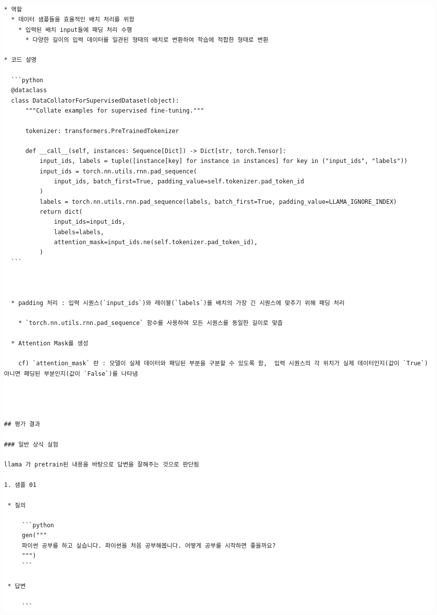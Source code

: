    ```
   * 역할
     * 데이터 샘플들을 효율적인 배치 처리를 위함
       * 입력된 배치 input들에 패딩 처리 수행
         * 다양한 길이의 입력 데이터를 일관된 형태의 배치로 변환하여 학습에 적합한 형태로 변환

   * 코드 설명

     ```python
     @dataclass
     class DataCollatorForSupervisedDataset(object):
         """Collate examples for supervised fine-tuning."""
     
         tokenizer: transformers.PreTrainedTokenizer
     
         def __call__(self, instances: Sequence[Dict]) -> Dict[str, torch.Tensor]:
             input_ids, labels = tuple([instance[key] for instance in instances] for key in ("input_ids", "labels"))
             input_ids = torch.nn.utils.rnn.pad_sequence(
                 input_ids, batch_first=True, padding_value=self.tokenizer.pad_token_id
             )
             labels = torch.nn.utils.rnn.pad_sequence(labels, batch_first=True, padding_value=LLAMA_IGNORE_INDEX)
             return dict(
                 input_ids=input_ids,
                 labels=labels,
                 attention_mask=input_ids.ne(self.tokenizer.pad_token_id),
             )
     ```

     

     * padding 처리 : 입력 시퀀스(`input_ids`)와 레이블(`labels`)를 배치의 가장 긴 시퀀스에 맞추기 위해 패딩 처리

       * `torch.nn.utils.rnn.pad_sequence` 함수를 사용하여 모든 시퀀스를 동일한 길이로 맞춥

     * Attention Mask를 생성

       cf) `attention_mask` 란 : 모델이 실제 데이터와 패딩된 부분을 구분할 수 있도록 함,  입력 시퀀스의 각 위치가 실제 데이터인지(값이 `True`) 아니면 패딩된 부분인지(값이 `False`)를 나타냄




## 평가 결과

### 일반 상식 실험

llama 가 pretrain된 내용을 바탕으로 답변을 잘해주는 것으로 판단됨

1. 샘플 01

    * 질의

        ```python
        gen("""
        파이썬 공부를 하고 싶습니다. 파이썬을 처음 공부해봅니다. 어떻게 공부를 시작하면 좋을까요?
        """)
        ```

    * 답변

        ```
   ```